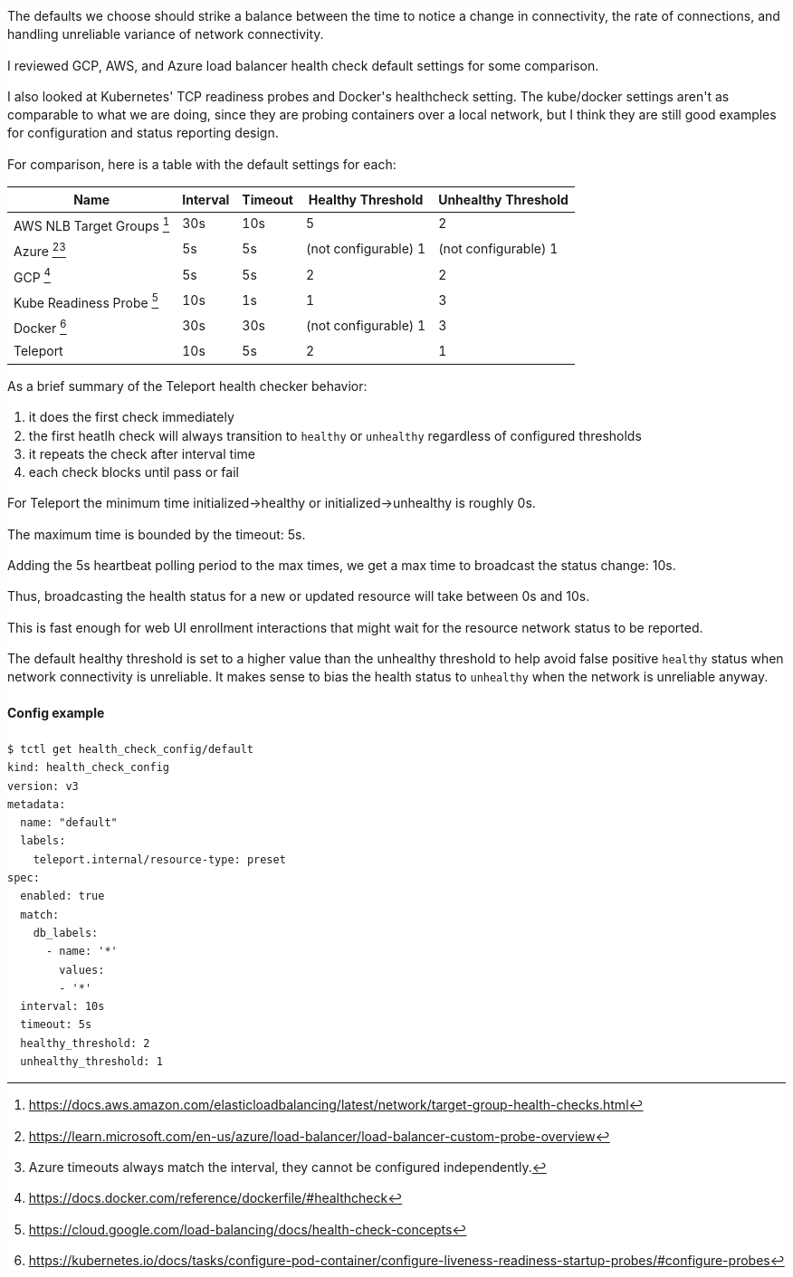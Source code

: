 The defaults we choose should strike a balance between the time to notice a change in connectivity, the rate of connections, and handling unreliable variance of network connectivity.

I reviewed GCP, AWS, and Azure load balancer health check default settings for some comparison.

I also looked at Kubernetes' TCP readiness probes and Docker's healthcheck setting.
The kube/docker settings aren't as comparable to what we are doing, since they are probing containers over a local network, but I think they are still good examples for configuration and status reporting design.

For comparison, here is a table with the default settings for each:

| Name                           | Interval | Timeout              |    Healthy Threshold |  Unhealthy Threshold |
| ------------------------------ | -------- | -------------------- | -------------------- | -------------------- |
| AWS NLB Target Groups [^2]     | 30s      | 10s                  |                    5 |                    2 |
| Azure [^3][^4]                 | 5s       | 5s                   | (not configurable) 1 | (not configurable) 1 |
| GCP [^5]                       | 5s       | 5s                   |                    2 |                    2 |
| Kube Readiness Probe [^6]      | 10s      | 1s                   |                    1 |                    3 |
| Docker [^7]                    | 30s      | 30s                  | (not configurable) 1 |                    3 |
| Teleport                       | 10s      | 5s                   |                    2 |                    1 |

As a brief summary of the Teleport health checker behavior:

1. it does the first check immediately
2. the first heatlh check will always transition to `healthy` or `unhealthy` regardless of configured thresholds
3. it repeats the check after interval time
4. each check blocks until pass or fail

For Teleport the minimum time initialized->healthy or initialized->unhealthy is roughly 0s.

The maximum time is bounded by the timeout: 5s.

Adding the 5s heartbeat polling period to the max times, we get a max time to broadcast the status change: 10s.

Thus, broadcasting the health status for a new or updated resource will take between 0s and 10s.

This is fast enough for web UI enrollment interactions that might wait for the resource network status to be reported.

The default healthy threshold is set to a higher value than the unhealthy threshold to help avoid false positive `healthy` status when network connectivity is unreliable.
It makes sense to bias the health status to `unhealthy` when the network is unreliable anyway.

[^2]: https://docs.aws.amazon.com/elasticloadbalancing/latest/network/target-group-health-checks.html
[^3]: https://learn.microsoft.com/en-us/azure/load-balancer/load-balancer-custom-probe-overview
[^4]: Azure timeouts always match the interval, they cannot be configured independently.
[^5]: https://docs.docker.com/reference/dockerfile/#healthcheck
[^6]: https://cloud.google.com/load-balancing/docs/health-check-concepts
[^7]: https://kubernetes.io/docs/tasks/configure-pod-container/configure-liveness-readiness-startup-probes/#configure-probes

#### Config example

    $ tctl get health_check_config/default
    kind: health_check_config
    version: v3
    metadata:
      name: "default"
      labels:
        teleport.internal/resource-type: preset
    spec:
      enabled: true
      match:
        db_labels:
          - name: '*'
            values:
            - '*'
      interval: 10s
      timeout: 5s
      healthy_threshold: 2
      unhealthy_threshold: 1

[^1]: https://goteleport.com/docs/enroll-resources/database-access/guides/ha/#combined-replicas